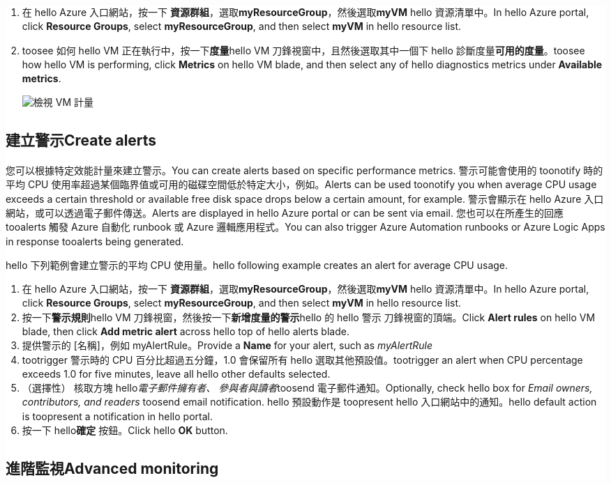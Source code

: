 1. <span data-ttu-id="2977b-144">在 hello Azure 入口網站，按一下 **資源群組**，選取**myResourceGroup**，然後選取**myVM** hello 資源清單中。</span><span class="sxs-lookup"><span data-stu-id="2977b-144">In hello Azure portal, click **Resource Groups**, select **myResourceGroup**, and then select **myVM** in hello resource list.</span></span>
2. <span data-ttu-id="2977b-145">toosee 如何 hello VM 正在執行中，按一下**度量**hello VM 刀鋒視窗中，且然後選取其中一個下 hello 診斷度量**可用的度量**。</span><span class="sxs-lookup"><span data-stu-id="2977b-145">toosee how hello VM is performing, click **Metrics** on hello VM blade, and then select any of hello diagnostics metrics under **Available metrics**.</span></span>

    ![檢視 VM 計量](./media/tutorial-monitoring/monitor-vm-metrics.png)

## <a name="create-alerts"></a><span data-ttu-id="2977b-147">建立警示</span><span class="sxs-lookup"><span data-stu-id="2977b-147">Create alerts</span></span>

<span data-ttu-id="2977b-148">您可以根據特定效能計量來建立警示。</span><span class="sxs-lookup"><span data-stu-id="2977b-148">You can create alerts based on specific performance metrics.</span></span> <span data-ttu-id="2977b-149">警示可能會使用的 toonotify 時的平均 CPU 使用率超過某個臨界值或可用的磁碟空間低於特定大小，例如。</span><span class="sxs-lookup"><span data-stu-id="2977b-149">Alerts can be used toonotify you when average CPU usage exceeds a certain threshold or available free disk space drops below a certain amount, for example.</span></span> <span data-ttu-id="2977b-150">警示會顯示在 hello Azure 入口網站，或可以透過電子郵件傳送。</span><span class="sxs-lookup"><span data-stu-id="2977b-150">Alerts are displayed in hello Azure portal or can be sent via email.</span></span> <span data-ttu-id="2977b-151">您也可以在所產生的回應 tooalerts 觸發 Azure 自動化 runbook 或 Azure 邏輯應用程式。</span><span class="sxs-lookup"><span data-stu-id="2977b-151">You can also trigger Azure Automation runbooks or Azure Logic Apps in response tooalerts being generated.</span></span>

<span data-ttu-id="2977b-152">hello 下列範例會建立警示的平均 CPU 使用量。</span><span class="sxs-lookup"><span data-stu-id="2977b-152">hello following example creates an alert for average CPU usage.</span></span>

1. <span data-ttu-id="2977b-153">在 hello Azure 入口網站，按一下 **資源群組**，選取**myResourceGroup**，然後選取**myVM** hello 資源清單中。</span><span class="sxs-lookup"><span data-stu-id="2977b-153">In hello Azure portal, click **Resource Groups**, select **myResourceGroup**, and then select **myVM** in hello resource list.</span></span>
2. <span data-ttu-id="2977b-154">按一下**警示規則**hello VM 刀鋒視窗，然後按一下**新增度量的警示**hello 的 hello 警示 刀鋒視窗的頂端。</span><span class="sxs-lookup"><span data-stu-id="2977b-154">Click **Alert rules** on hello VM blade, then click **Add metric alert** across hello top of hello alerts blade.</span></span>
4. <span data-ttu-id="2977b-155">提供警示的 [名稱]，例如 myAlertRule。</span><span class="sxs-lookup"><span data-stu-id="2977b-155">Provide a **Name** for your alert, such as *myAlertRule*</span></span>
5. <span data-ttu-id="2977b-156">tootrigger 警示時的 CPU 百分比超過五分鐘，1.0 會保留所有 hello 選取其他預設值。</span><span class="sxs-lookup"><span data-stu-id="2977b-156">tootrigger an alert when CPU percentage exceeds 1.0 for five minutes, leave all hello other defaults selected.</span></span>
6. <span data-ttu-id="2977b-157">（選擇性） 核取方塊 hello*電子郵件擁有者、 參與者與讀者*toosend 電子郵件通知。</span><span class="sxs-lookup"><span data-stu-id="2977b-157">Optionally, check hello box for *Email owners, contributors, and readers* toosend email notification.</span></span> <span data-ttu-id="2977b-158">hello 預設動作是 toopresent hello 入口網站中的通知。</span><span class="sxs-lookup"><span data-stu-id="2977b-158">hello default action is toopresent a notification in hello portal.</span></span>
7. <span data-ttu-id="2977b-159">按一下 hello**確定** 按鈕。</span><span class="sxs-lookup"><span data-stu-id="2977b-159">Click hello **OK** button.</span></span>

## <a name="advanced-monitoring"></a><span data-ttu-id="2977b-160">進階監視</span><span class="sxs-lookup"><span data-stu-id="2977b-160">Advanced monitoring</span></span> 
